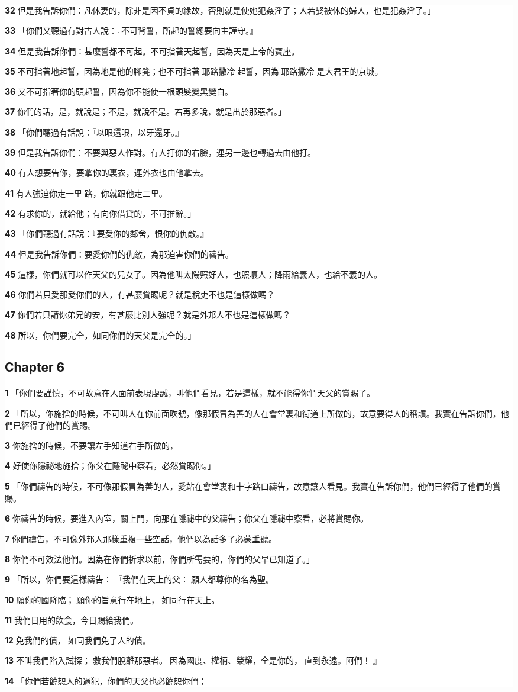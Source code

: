 **32** 但是我告訴你們：凡休妻的，除非是因不貞的緣故，否則就是使她犯姦淫了；人若娶被休的婦人，也是犯姦淫了。」

**33** 「你們又聽過有對古人說：『不可背誓，所起的誓總要向主謹守。』

**34** 但是我告訴你們：甚麼誓都不可起。不可指著天起誓，因為天是上帝的寶座。

**35** 不可指著地起誓，因為地是他的腳凳；也不可指著 耶路撒冷 起誓，因為 耶路撒冷 是大君王的京城。

**36** 又不可指著你的頭起誓，因為你不能使一根頭髮變黑變白。

**37** 你們的話，是，就說是；不是，就說不是。若再多說，就是出於那惡者。」

**38** 「你們聽過有話說：『以眼還眼，以牙還牙。』

**39** 但是我告訴你們：不要與惡人作對。有人打你的右臉，連另一邊也轉過去由他打。

**40** 有人想要告你，要拿你的裏衣，連外衣也由他拿去。

**41** 有人強迫你走一里 路，你就跟他走二里。

**42** 有求你的，就給他；有向你借貸的，不可推辭。」

**43** 「你們聽過有話說：『要愛你的鄰舍，恨你的仇敵。』

**44** 但是我告訴你們：要愛你們的仇敵，為那迫害你們的禱告。

**45** 這樣，你們就可以作天父的兒女了。因為他叫太陽照好人，也照壞人；降雨給義人，也給不義的人。

**46** 你們若只愛那愛你們的人，有甚麼賞賜呢？就是稅吏不也是這樣做嗎？

**47** 你們若只請你弟兄的安，有甚麼比別人強呢？就是外邦人不也是這樣做嗎？

**48** 所以，你們要完全，如同你們的天父是完全的。」

## Chapter 6

**1** 「你們要謹慎，不可故意在人面前表現虔誠，叫他們看見，若是這樣，就不能得你們天父的賞賜了。

**2** 「所以，你施捨的時候，不可叫人在你前面吹號，像那假冒為善的人在會堂裏和街道上所做的，故意要得人的稱讚。我實在告訴你們，他們已經得了他們的賞賜。

**3** 你施捨的時候，不要讓左手知道右手所做的，

**4** 好使你隱祕地施捨；你父在隱祕中察看，必然賞賜你。」

**5** 「你們禱告的時候，不可像那假冒為善的人，愛站在會堂裏和十字路口禱告，故意讓人看見。我實在告訴你們，他們已經得了他們的賞賜。

**6** 你禱告的時候，要進入內室，關上門，向那在隱祕中的父禱告；你父在隱祕中察看，必將賞賜你。

**7** 你們禱告，不可像外邦人那樣重複一些空話，他們以為話多了必蒙垂聽。

**8** 你們不可效法他們。因為在你們祈求以前，你們所需要的，你們的父早已知道了。」

**9** 「所以，你們要這樣禱告： 『我們在天上的父： 願人都尊你的名為聖。

**10** 願你的國降臨； 願你的旨意行在地上， 如同行在天上。

**11** 我們日用的飲食，今日賜給我們。

**12** 免我們的債， 如同我們免了人的債。

**13** 不叫我們陷入試探； 救我們脫離那惡者。 因為國度、權柄、榮耀，全是你的， 直到永遠。阿們！ 』

**14** 「你們若饒恕人的過犯，你們的天父也必饒恕你們；
